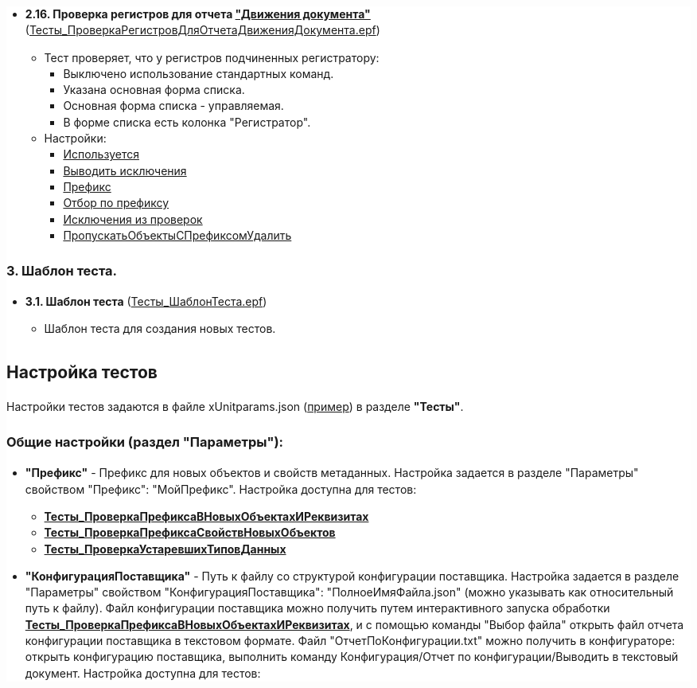 <a id="markdown-Тесты_ПроверкаРегистровДляОтчетаДвиженияДокумента" name="Тесты_ПроверкаРегистровДляОтчетаДвиженияДокумента"></a>
+ **2.16. Проверка регистров для отчета ["Движения документа"](https://its.1c.ru/db/bsp246doc#content:50:1)** 
([Тесты_ПроверкаРегистровДляОтчетаДвиженияДокумента.epf](./SmokeTests/Тесты_ПроверкаРегистровДляОтчетаДвиженияДокумента.epf))

    + Тест проверяет, что у регистров подчиненных регистратору:
        * Выключено использование стандартных команд.
        * Указана основная форма списка.
        * Основная форма списка - управляемая.
        * В форме списка есть колонка "Регистратор".
    + Настройки:
        - [Используется](#Настройки_Используется)
        - [Выводить исключения](#Настройки_ВыводитьИсключения)
        - [Префикс](#Настройки_ПрефиксТест)
        - [Отбор по префиксу](#Настройки_ОтборПоПрефиксу)
        - [Исключения из проверок](#Настройки_ИсключенияИзПроверок)
        - [ПропускатьОбъектыСПрефиксомУдалить](#Настройки_ПропускатьОбъектыСПрефиксомУдалить)

<a id="markdown-шаблон_теста" name="шаблон_теста"></a>

### 3. Шаблон теста.

+ **3.1. Шаблон теста** ([Тесты_ШаблонТеста.epf](./SmokeTests/Тесты_ШаблонТеста.epf))

    + Шаблон теста для создания новых тестов.

<a id="markdown-настройка" name="настройка"></a>
## Настройка тестов

Настройки тестов задаются в файле xUnitparams.json ([пример](./SmokeTestsParams/xUnitParams.json)) в разделе **"Тесты"**.

<a id="markdown-настройки_общие" name="настройки_общие"></a>

### Общие настройки (раздел "Параметры"):

<a id="markdown-Настройки_Префикс" name="Настройки_Префикс"></a>
+ **"Префикс"** - Префикс для новых объектов и свойств метаданных. Настройка задается в разделе "Параметры" свойством "Префикс": "МойПрефикс". Настройка доступна для тестов:

    - **[Тесты_ПроверкаПрефиксаВНовыхОбъектахИРеквизитах](#Тесты_ПроверкаПрефиксаВНовыхОбъектахИРеквизитах)**
    - **[Тесты_ПроверкаПрефиксаСвойствНовыхОбъектов](#Тесты_ПроверкаПрефиксаСвойствНовыхОбъектов)**
    - **[Тесты_ПроверкаУстаревшихТиповДанных](#Тесты_ПроверкаУстаревшихТиповДанных)**

<a id="markdown-Настройки_КонфигурацияПоставщика" name="Настройки_КонфигурацияПоставщика"></a>
+ **"КонфигурацияПоставщика"** - Путь к файлу со структурой конфигурации поставщика. Настройка задается в разделе "Параметры" свойством "КонфигурацияПоставщика": "ПолноеИмяФайла.json" (можно указывать как относительный путь к файлу). Файл конфигурации поставщика можно получить путем интерактивного запуска обработки **[Тесты_ПроверкаПрефиксаВНовыхОбъектахИРеквизитах](./SmokeTests/Тесты_ПроверкаПрефиксаВНовыхОбъектахИРеквизитах.epf)**, и с помощью команды "Выбор файла" открыть файл отчета конфигурации поставщика в текстовом формате. Файл "ОтчетПоКонфигурации.txt" можно получить в конфигураторе: открыть конфигурацию поставщика, выполнить команду Конфигурация/Отчет по конфигурации/Выводить в текстовый документ. Настройка доступна для тестов:
